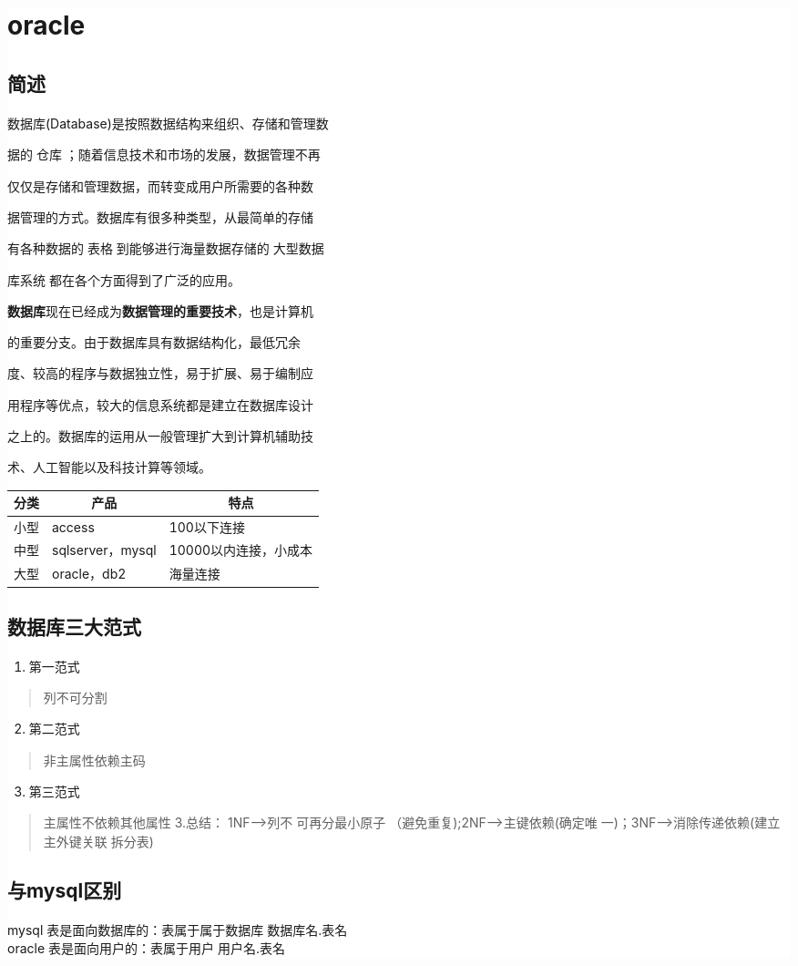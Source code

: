 # oracle

## 简述



数据库(Database)是按照数据结构来组织、存储和管理数

据的 仓库 ；随着信息技术和市场的发展，数据管理不再

仅仅是存储和管理数据，而转变成用户所需要的各种数

据管理的方式。数据库有很多种类型，从最简单的存储

有各种数据的 表格 到能够进行海量数据存储的 大型数据 

库系统 都在各个方面得到了广泛的应用。

**数据库**现在已经成为**数据管理的重要技术**，也是计算机

的重要分支。由于数据库具有数据结构化，最低冗余

度、较高的程序与数据独立性，易于扩展、易于编制应

用程序等优点，较大的信息系统都是建立在数据库设计

之上的。数据库的运用从一般管理扩大到计算机辅助技

术、人工智能以及科技计算等领域。

| 分类 | 产品             | 特点                  |
| ---- | ---------------- | --------------------- |
| 小型 | access           | 100以下连接           |
| 中型 | sqlserver，mysql | 10000以内连接，小成本 |
| 大型 | oracle，db2      | 海量连接              |

## 数据库三大范式
1. 第一范式
> 列不可分割
2. 第二范式
> 非主属性依赖主码
3. 第三范式
> 主属性不依赖其他属性
> 3.总结：
> 1NF-->列不
> 可再分最小原子 （避免重复);2NF-->主键依赖(确定唯
> 一)；3NF-->消除传递依赖(建立主外键关联 拆分表)

## 与mysql区别

<div align="left" >
    mysql 表是面向数据库的：表属于属于数据库   数据库名.表名<br>
    oracle 表是面向用户的：表属于用户          用户名.表名
</div>
